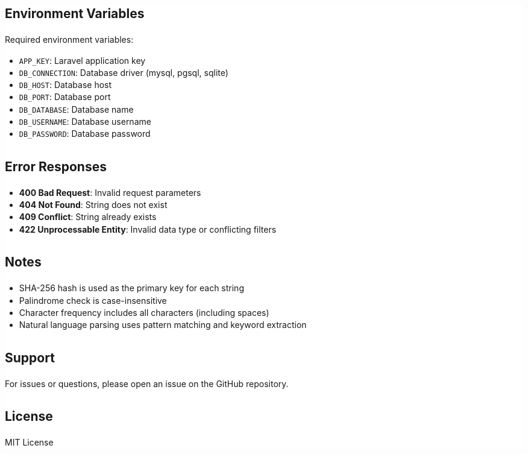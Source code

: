 ## Environment Variables

Required environment variables:

- `APP_KEY`: Laravel application key
- `DB_CONNECTION`: Database driver (mysql, pgsql, sqlite)
- `DB_HOST`: Database host
- `DB_PORT`: Database port
- `DB_DATABASE`: Database name
- `DB_USERNAME`: Database username
- `DB_PASSWORD`: Database password

## Error Responses

- **400 Bad Request**: Invalid request parameters
- **404 Not Found**: String does not exist
- **409 Conflict**: String already exists
- **422 Unprocessable Entity**: Invalid data type or conflicting filters

## Notes

- SHA-256 hash is used as the primary key for each string
- Palindrome check is case-insensitive
- Character frequency includes all characters (including spaces)
- Natural language parsing uses pattern matching and keyword extraction

## Support

For issues or questions, please open an issue on the GitHub repository.

## License

MIT License